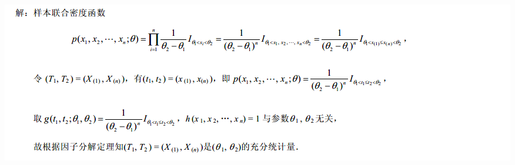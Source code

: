 ![image-20200602193500111](%E6%A6%82%E7%8E%87%E8%AE%BA%E4%B8%8E%E6%95%B0%E7%90%86%E7%BB%9F%E8%AE%A1%E8%AE%B2%E4%B9%89ch5.assets/image-20200602193500111.png)